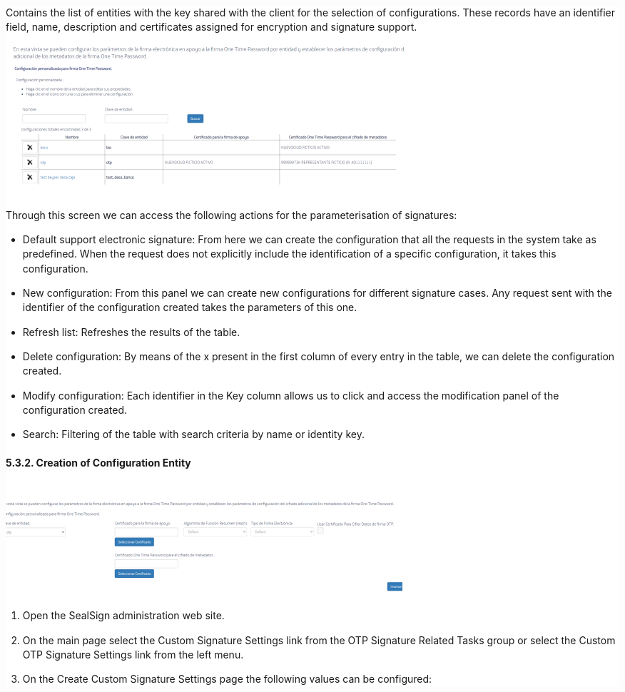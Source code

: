 Contains the list of entities with the key shared with the client for the selection of configurations. These records have an identifier field, name, description and certificates assigned for encryption and signature support.

![59_image_1.png](./images/59_image_1.png)

Through this screen we can access the following actions for the parameterisation of signatures:

- Default support electronic signature: From here we can create the configuration that all the requests in the system take as predefined. When the request does not explicitly include the identification of a specific configuration, it takes this configuration.

- New configuration: From this panel we can create new configurations for different signature cases. Any request sent with the identifier of the configuration created takes the parameters of this one.

- Refresh list: Refreshes the results of the table. 

- Delete configuration: By means of the x present in the first column of every entry in the table, we can delete the configuration created.

- Modify configuration: Each identifier in the Key column allows us to click and access the modification panel of the configuration created.

- Search: Filtering of the table with search criteria by name or identity key.


#### 5.3.2. Creation of Configuration Entity

![60_image_1.png](./images/60_image_1.png)

1. Open the SealSign administration web site. 

2. On the main page select the Custom Signature Settings link from the OTP Signature Related Tasks group or select the Custom OTP Signature Settings link from the left menu.

3. On the Create Custom Signature Settings page the following values can be configured:
